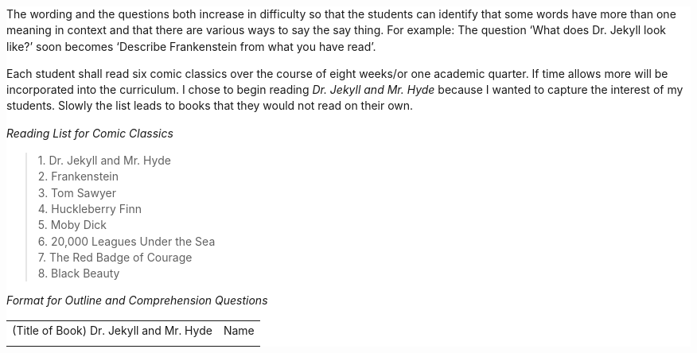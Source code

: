   The wording and the questions both increase in difficulty so that the students can identify that some words have more than one meaning in context and that there are various ways to say the say thing. For example: The question ‘What does Dr. Jekyll look like?’ soon becomes ‘Describe Frankenstein from what you have read’.
 </p>
 <p>
  Each student shall read six comic classics over the course of eight weeks/or one academic quarter. If time allows more will be incorporated into the curriculum. I chose to begin reading
  <i>
   Dr. Jekyll and Mr. Hyde
  </i>
  because I wanted to capture the interest of my students. Slowly the list leads to books that they would not read on their own.
 </p>
<p>
  <i>
   Reading List for Comic Classics
  </i>
 </p>
<blockquote>
  <dl>
   <dt>
    1. Dr. Jekyll and Mr. Hyde
    <dt>
     2. Frankenstein
     <dt>
      3. Tom Sawyer
      <dt>
       4. Huckleberry Finn
       <dt>
        5. Moby Dick
        <dt>
         6. 20,000 Leagues Under the Sea
         <dt>
          7. The Red Badge of Courage
          <dt>
           8. Black Beauty
          </dt>
         </dt>
        </dt>
       </dt>
      </dt>
     </dt>
    </dt>
   </dt>
  </dl>
 </blockquote>
 <p>
  <i>
   Format for Outline and Comprehension Questions
  </i>
 </p>
<table border="0">
  <tr>
   <td>
    (Title of Book) Dr. Jekyll and Mr. Hyde
   </td>
   <td>
    Name
   </td>
  </tr>
  <tr>
   <td>
   </td>
